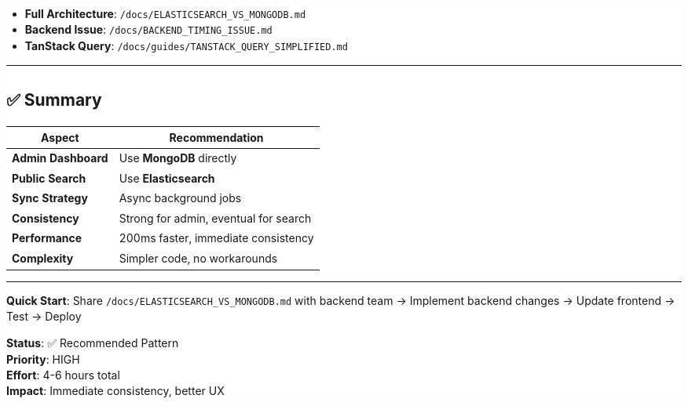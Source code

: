 - **Full Architecture**: `/docs/ELASTICSEARCH_VS_MONGODB.md`
- **Backend Issue**: `/docs/BACKEND_TIMING_ISSUE.md`
- **TanStack Query**: `/docs/guides/TANSTACK_QUERY_SIMPLIFIED.md`

---

## ✅ Summary

| Aspect              | Recommendation                        |
| ------------------- | ------------------------------------- |
| **Admin Dashboard** | Use **MongoDB** directly              |
| **Public Search**   | Use **Elasticsearch**                 |
| **Sync Strategy**   | Async background jobs                 |
| **Consistency**     | Strong for admin, eventual for search |
| **Performance**     | 200ms faster, immediate consistency   |
| **Complexity**      | Simpler code, no workarounds          |

---

**Quick Start**: Share `/docs/ELASTICSEARCH_VS_MONGODB.md` with backend team → Implement backend changes → Update frontend → Test → Deploy

**Status**: ✅ Recommended Pattern  
**Priority**: HIGH  
**Effort**: 4-6 hours total  
**Impact**: Immediate consistency, better UX
